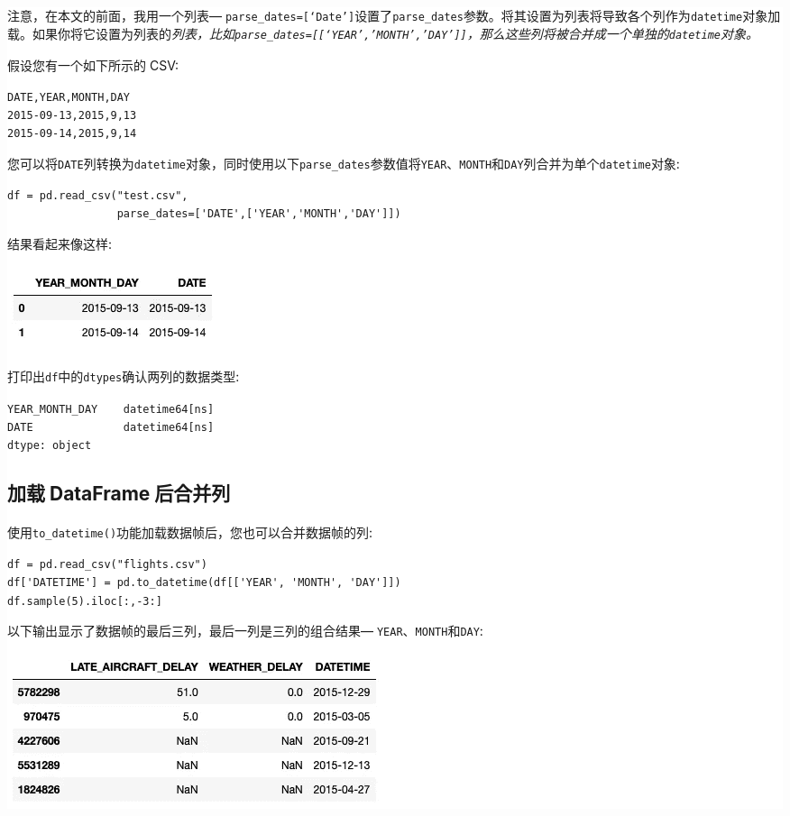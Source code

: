 注意，在本文的前面，我用一个列表— `parse_dates=[‘Date’]`设置了`parse_dates`参数。将其设置为列表将导致各个列作为`datetime`对象加载。如果你将它设置为列表的*列表，比如`parse_dates=[[‘YEAR’,’MONTH’,’DAY’]]`，那么这些列将被合并成一个单独的`datetime`对象。*

假设您有一个如下所示的 CSV:

```
DATE,YEAR,MONTH,DAY
2015-09-13,2015,9,13
2015-09-14,2015,9,14
```

您可以将`DATE`列转换为`datetime`对象，同时使用以下`parse_dates`参数值将`YEAR`、`MONTH`和`DAY`列合并为单个`datetime`对象:

```
df = pd.read_csv("test.csv", 
                 parse_dates=['DATE',['YEAR','MONTH','DAY']])
```

结果看起来像这样:

![](img/c343fde60a2a45b8a387c53d09e6f7e6.png)

打印出`df`中的`dtypes`确认两列的数据类型:

```
YEAR_MONTH_DAY    datetime64[ns]
DATE              datetime64[ns]
dtype: object
```

## 加载 DataFrame 后合并列

使用`to_datetime()`功能加载数据帧后，您也可以合并数据帧的列:

```
df = pd.read_csv("flights.csv")
df['DATETIME'] = pd.to_datetime(df[['YEAR', 'MONTH', 'DAY']])
df.sample(5).iloc[:,-3:]
```

以下输出显示了数据帧的最后三列，最后一列是三列的组合结果— `YEAR`、`MONTH`和`DAY`:

![](img/97c246fe7d3f6eed66d07efc9a1105f8.png)
